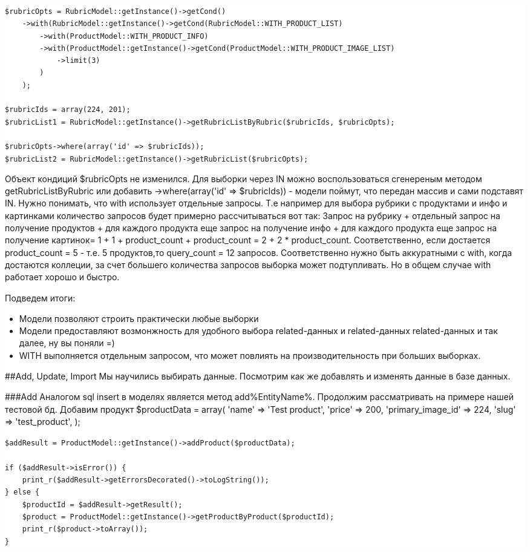     $rubricOpts = RubricModel::getInstance()->getCond()
        ->with(RubricModel::getInstance()->getCond(RubricModel::WITH_PRODUCT_LIST)
            ->with(ProductModel::WITH_PRODUCT_INFO)
            ->with(ProductModel::getInstance()->getCond(ProductModel::WITH_PRODUCT_IMAGE_LIST)
                ->limit(3)
            )
        );

    $rubricIds = array(224, 201);
    $rubricList1 = RubricModel::getInstance()->getRubricListByRubric($rubricIds, $rubricOpts);

    $rubricOpts->where(array('id' => $rubricIds));
    $rubricList2 = RubricModel::getInstance()->getRubricList($rubricOpts);

Объект кондиций $rubricOpts  не изменился. Для выборки через IN можно воспользоваться сгенереным методом getRubricListByRubric или добавить ->where(array('id' => $rubricIds))  - модели поймут, что передан массив и сами подставят IN.
Нужно понимать, что with использует отдельные запросы. Т.е например для выбора рубрики с продуктами и инфо и картинками количество запросов будет примерно рассчитываться вот так: 
Запрос на рубрику + отдельный запрос на получение продуктов + для каждого продукта еще запрос на получение инфо + для каждого продукта еще запрос на получение картинок= 1 + 1 + product_count + product_count = 2 + 2 * product_count. 
Соответственно, если достается product_count = 5 - т.е. 5 продуктов,то query_count = 12 запросов. Соответственно нужно быть аккуратными с with, когда достаются коллеции, за счет большего количества запросов выборка может подтупливать. Но в общем случае with работает хорошо и быстро. 

Подведем итоги:
- Модели позволяют строить практически любые выборки
- Модели предоставляют возмонжность для удобного выбора related-данных и related-данных related-данных и так далее, ну вы поняли  =)
- WITH выполняется отдельным запросом, что может повлиять на производительность при больших выборках.


##Add, Update, Import
Мы научились выбирать данные. Посмотрим как же добавлять и изменять данные в базе данных. 

###Add
Аналогом sql insert в моделях является метод add%EntityName%. Продолжим рассматривать на примере нашей тестовой бд. 
Добавим продукт 
    $productData = array(
        'name' => 'Test product',
        'price' => 200,
        'primary_image_id' => 224,
        'slug' => 'test_product',
    );

    $addResult = ProductModel::getInstance()->addProduct($productData);

    if ($addResult->isError()) {
        print_r($addResult->getErrorsDecorated()->toLogString());
    } else {
        $productId = $addResult->getResult();
        $product = ProductModel::getInstance()->getProductByProduct($productId);
        print_r($product->toArray());
    }
        